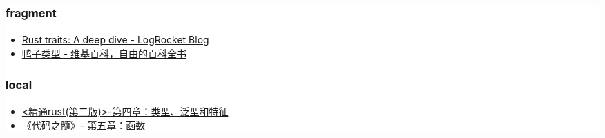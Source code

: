 ### fragment

- [Rust traits: A deep dive - LogRocket Blog](https://blog.logrocket.com/rust-traits-a-deep-dive/)
- [鸭子类型 - 维基百科，自由的百科全书](https://zh.m.wikipedia.org/zh-hans/%E9%B8%AD%E5%AD%90%E7%B1%BB%E5%9E%8B)

### local

- [<精通rust(第二版)>-第四章：类型、泛型和特征](marginnote3app://note/91DC4A44-A289-4D0F-B1D1-89D75181E736)
- [《代码之髓》- 第五章：函数](marginnote3app://note/6D348DE0-2C5C-42E6-A404-4CF0CA1C5678)
